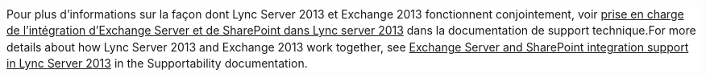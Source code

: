 <span data-ttu-id="267b9-238">Pour plus d’informations sur la façon dont Lync Server 2013 et Exchange 2013 fonctionnent conjointement, voir [prise en charge de l’intégration d’Exchange Server et de SharePoint dans Lync server 2013](lync-server-2013-exchange-and-sharepoint-integration-support.md) dans la documentation de support technique.</span><span class="sxs-lookup"><span data-stu-id="267b9-238">For more details about how Lync Server 2013 and Exchange 2013 work together, see [Exchange Server and SharePoint integration support in Lync Server 2013](lync-server-2013-exchange-and-sharepoint-integration-support.md) in the Supportability documentation.</span></span>

<span data-ttu-id="267b9-239"></div>

</div>

<span> </span>

</div>

</div>

</span><span class="sxs-lookup"><span data-stu-id="267b9-239"></div>

</div>

<span> </span>

</div>

</div>

</span></span></div>

